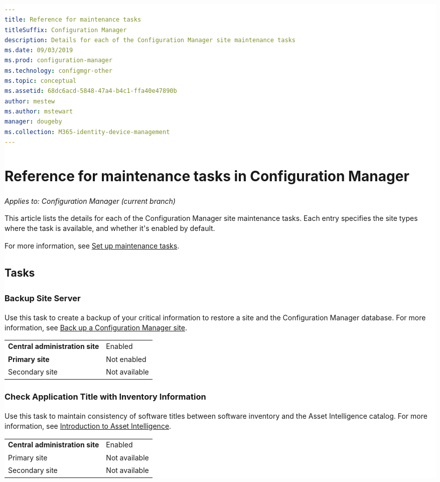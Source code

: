 ```yaml
---
title: Reference for maintenance tasks
titleSuffix: Configuration Manager
description: Details for each of the Configuration Manager site maintenance tasks
ms.date: 09/03/2019
ms.prod: configuration-manager
ms.technology: configmgr-other
ms.topic: conceptual
ms.assetid: 68dc6acd-5848-47a4-b4c1-ffa40e47890b
author: mestew
ms.author: mstewart
manager: dougeby
ms.collection: M365-identity-device-management
---
```


# Reference for maintenance tasks in Configuration Manager

*Applies to: Configuration Manager (current branch)*

This article lists the details for each of the Configuration Manager site maintenance tasks. Each entry specifies the site types where the task is available, and whether it's enabled by default.

For more information, see [Set up maintenance tasks](/sccm/core/servers/manage/maintenance-tasks#set-up-maintenance-tasks).  

## Tasks

### Backup Site Server

Use this task to create a backup of your critical information to restore a site and the Configuration Manager database. For more information, see [Back up a Configuration Manager site](/sccm/core/servers/manage/backup-and-recovery).  

|||
|---------|---------|
|**Central administration site**|Enabled|
|**Primary site**|Not enabled|
|Secondary site|Not available|

### Check Application Title with Inventory Information

Use this task to maintain consistency of software titles between software inventory and the Asset Intelligence catalog. For more information, see [Introduction to Asset Intelligence](/sccm/core/clients/manage/asset-intelligence/introduction-to-asset-intelligence).  

|||
|---------|---------|
|**Central administration site**|Enabled|
|Primary site|Not available|
|Secondary site|Not available|
